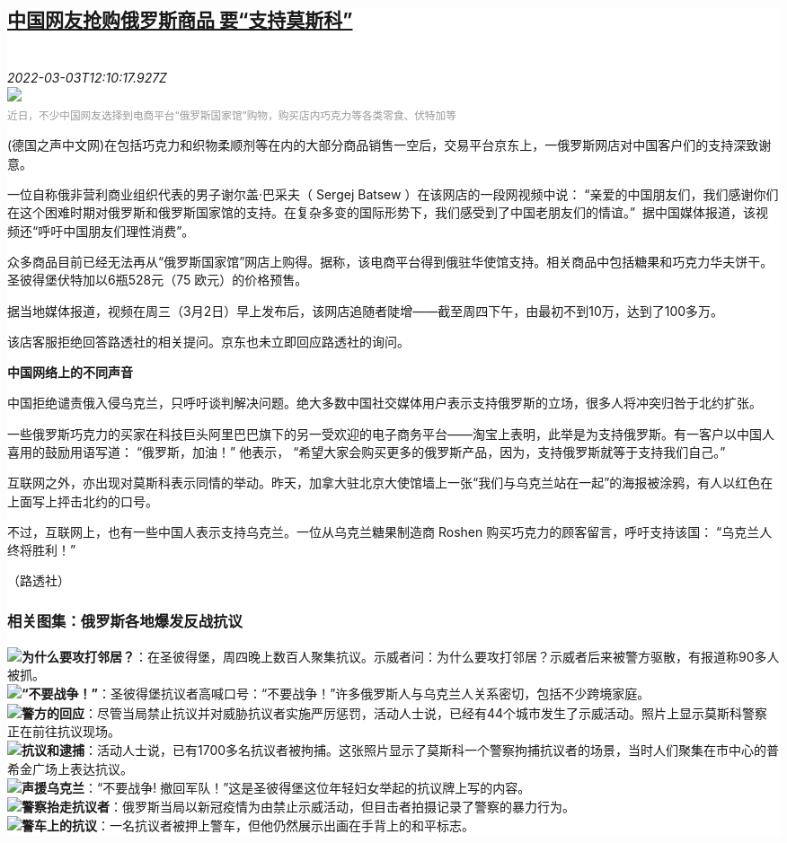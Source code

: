 
[中国网友抢购俄罗斯商品 要“支持莫斯科”](https://www.dw.com/zh/%E4%B8%AD%E5%9B%BD%E7%BD%91%E5%8F%8B%E6%8A%A2%E8%B4%AD%E4%BF%84%E7%BD%97%E6%96%AF%E5%95%86%E5%93%81%20%E8%A6%81%E2%80%9C%E6%94%AF%E6%8C%81%E8%8E%AB%E6%96%AF%E7%A7%91%E2%80%9D/a-60999502)
------

<div><i><br>2022-03-03T12:10:17.927Z</i></div><img src="https://images.weserv.nl/?url=static.dw.com/image/17035491_303.jpg" width="100%"><div><small style="color: #999;">近日，不少中国网友选择到电商平台“俄罗斯国家馆”购物，购买店内巧克力等各类零食、伏特加等</small></div><p>(德国之声中文网)在包括巧克力和织物柔顺剂等在内的大部分商品销售一空后，交易平台京东上，一俄罗斯网店对中国客户们的支持深致谢意。 </p><p>一位自称俄非营利商业组织代表的男子谢尔盖·巴采夫（ Sergej Batsew ）在该网店的一段网视频中说： “亲爱的中国朋友们，我们感谢你们在这个困难时期对俄罗斯和俄罗斯国家馆的支持。在复杂多变的国际形势下，我们感受到了中国老朋友们的情谊。”  据中国媒体报道，该视频还“呼吁中国朋友们理性消费”。</p><p>众多商品目前已经无法再从“俄罗斯国家馆”网店上购得。据称，该电商平台得到俄驻华使馆支持。相关商品中包括糖果和巧克力华夫饼干。圣彼得堡伏特加以6瓶528元（75 欧元）的价格预售。  </p><p>据当地媒体报道，视频在周三（3月2日）早上发布后，该网店追随者陡增——截至周四下午，由最初不到10万，达到了100多万。 </p><p>该店客服拒绝回答路透社的相关提问。京东也未立即回应路透社的询问。 </p><p><strong>中国网络上的不同声音 </strong></p><p>中国拒绝谴责俄入侵乌克兰，只呼吁谈判解决问题。绝大多数中国社交媒体用户表示支持俄罗斯的立场，很多人将冲突归咎于北约扩张。  </p><p>一些俄罗斯巧克力的买家在科技巨头阿里巴巴旗下的另一受欢迎的电子商务平台——淘宝上表明，此举是为支持俄罗斯。有一客户以中国人喜用的鼓励用语写道： “俄罗斯，加油！” 他表示， “希望大家会购买更多的俄罗斯产品，因为，支持俄罗斯就等于支持我们自己。” </p><p>互联网之外，亦出现对莫斯科表示同情的举动。昨天，加拿大驻北京大使馆墙上一张“我们与乌克兰站在一起”的海报被涂鸦，有人以红色在上面写上抨击北约的口号。  </p><p>不过，互联网上，也有一些中国人表示支持乌克兰。一位从乌克兰糖果制造商 Roshen 购买巧克力的顾客留言，呼吁支持该国： “乌克兰人终将胜利！”  </p><p>（路透社） </p><p><em></em></p><h3>相关图集：俄罗斯各地爆发反战抗议</h3><div><img src="https://images.weserv.nl/?url=static.dw.com/image/60931479_303.jpg" width="100%"><b>为什么要攻打邻居？</b>：在圣彼得堡，周四晚上数百人聚集抗议。示威者问：为什么要攻打邻居？示威者后来被警方驱散，有报道称90多人被抓。</div><div><img src="https://images.weserv.nl/?url=static.dw.com/image/60911108_303.jpg" width="100%"><b>“不要战争！”</b>：圣彼得堡抗议者高喊口号：“不要战争！”许多俄罗斯人与乌克兰人关系密切，包括不少跨境家庭。</div><div><img src="https://images.weserv.nl/?url=static.dw.com/image/60911053_303.jpg" width="100%"><b>警方的回应</b>：尽管当局禁止抗议并对威胁抗议者实施严厉惩罚，活动人士说，已经有44个城市发生了示威活动。照片上显示莫斯科警察正在前往抗议现场。</div><div><img src="https://images.weserv.nl/?url=static.dw.com/image/60912498_303.jpg" width="100%"><b>抗议和逮捕</b>：活动人士说，已有1700多名抗议者被拘捕。这张照片显示了莫斯科一个警察拘捕抗议者的场景，当时人们聚集在市中心的普希金广场上表达抗议。</div><div><img src="https://images.weserv.nl/?url=static.dw.com/image/60911084_303.jpg" width="100%"><b>声援乌克兰</b>：“不要战争! 撤回军队！”这是圣彼得堡这位年轻妇女举起的抗议牌上写的内容。</div><div><img src="https://images.weserv.nl/?url=static.dw.com/image/60911096_303.jpg" width="100%"><b>警察抬走抗议者</b>：俄罗斯当局以新冠疫情为由禁止示威活动，但目击者拍摄记录了警察的暴力行为。</div><div><img src="https://images.weserv.nl/?url=static.dw.com/image/60912510_303.jpg" width="100%"><b>警车上的抗议</b>：一名抗议者被押上警车，但他仍然展示出画在手背上的和平标志。</div>
